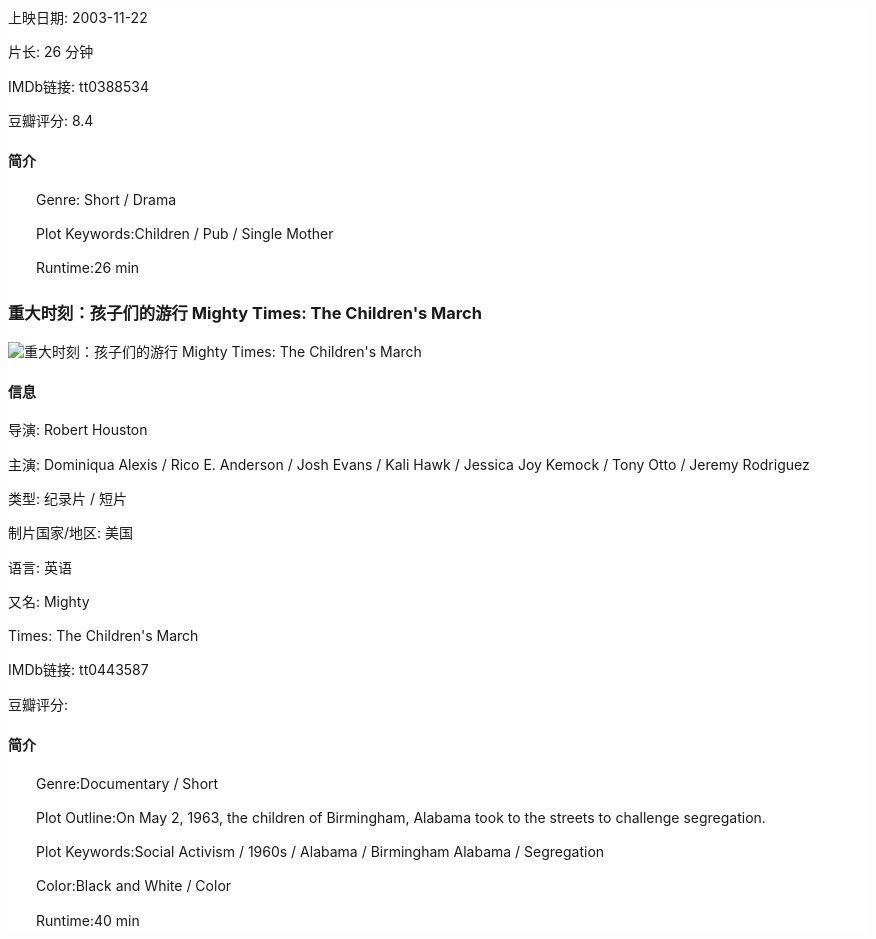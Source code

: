 上映日期: 2003-11-22 

片长: 26 分钟 

IMDb链接: tt0388534

豆瓣评分: 8.4

#### 简介

　　Genre: Short / Drama

　　Plot Keywords:Children / Pub / Single Mother

　　Runtime:26 min



### 重大时刻：孩子们的游行 Mighty Times: The Children's March

![重大时刻：孩子们的游行 Mighty Times: The Children's March](https://img1.doubanio.com/view/photo/s_ratio_poster/public/p1856075717.jpg)

#### 信息

导演: Robert Houston 

主演: Dominiqua Alexis / Rico E. Anderson / Josh Evans / Kali Hawk / Jessica Joy Kemock / Tony Otto / Jeremy Rodriguez 

类型: 纪录片 / 短片 

制片国家/地区: 美国 

语言: 英语 

又名: Mighty 

Times: The Children's March 

IMDb链接: tt0443587

豆瓣评分: 

#### 简介

　　Genre:Documentary / Short

　　Plot Outline:On May 2, 1963, the children of Birmingham, Alabama took to the streets to challenge segregation.

　　Plot Keywords:Social Activism / 1960s / Alabama / Birmingham Alabama / Segregation

　　Color:Black and White / Color

　　Runtime:40 min

